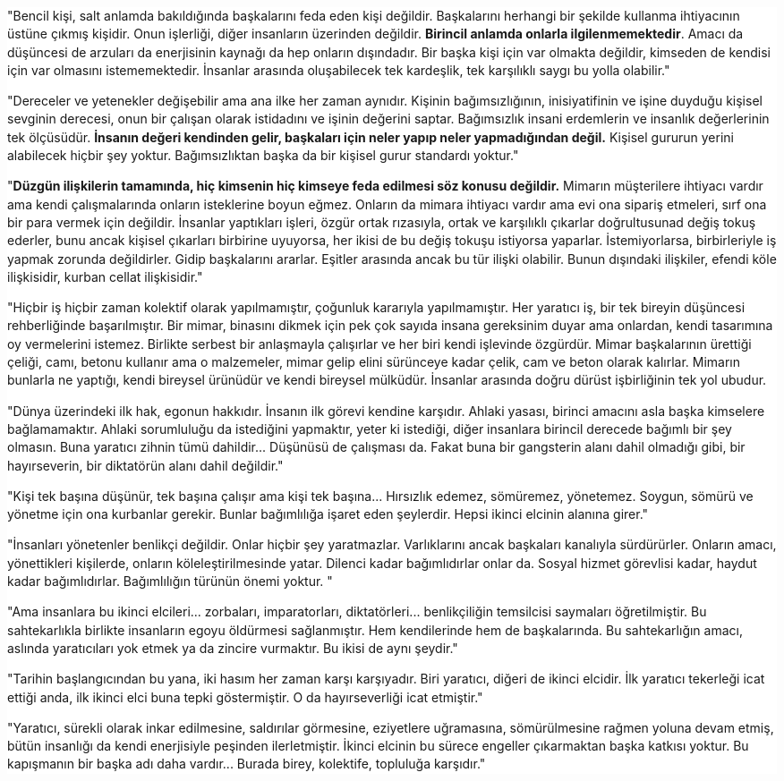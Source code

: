 "Bencil kişi, salt anlamda bakıldığında başkalarını feda eden kişi değildir. Başkalarını herhangi bir şekilde kullanma ihtiyacının üstüne çıkmış kişidir. Onun işlerliği, diğer insanların üzerinden değildir. **Birincil anlamda onlarla ilgilenmemektedir**. Amacı da düşüncesi de arzuları da enerjisinin kaynağı da hep onların dışındadır. Bir başka kişi için var olmakta değildir, kimseden de kendisi için var olmasını istememektedir. İnsanlar arasında oluşabilecek tek kardeşlik, tek karşılıklı saygı bu yolla olabilir."

"Dereceler ve yetenekler değişebilir ama ana ilke her zaman aynıdır. Kişinin bağımsızlığının, inisiyatifinin ve işine duyduğu kişisel sevginin derecesi, onun bir çalışan olarak istidadını ve işinin değerini saptar. Bağımsızlık insani erdemlerin ve insanlık değerlerinin tek ölçüsüdür. **İnsanın değeri kendinden gelir, başkaları için neler yapıp neler yapmadığından değil.** Kişisel gururun yerini alabilecek hiçbir şey yoktur. Bağımsızlıktan başka da bir kişisel gurur standardı yoktur."

"**Düzgün ilişkilerin tamamında, hiç kimsenin hiç kimseye feda edilmesi söz konusu değildir.** Mimarın müşterilere ihtiyacı vardır ama kendi çalışmalarında onların isteklerine boyun eğmez. Onların da mimara ihtiyacı vardır ama evi ona sipariş etmeleri, sırf ona bir para vermek için değildir. İnsanlar yaptıkları işleri, özgür ortak rızasıyla, ortak ve karşılıklı çıkarlar doğrultusunad değiş tokuş ederler, bunu ancak kişisel çıkarları birbirine uyuyorsa, her ikisi de bu değiş tokuşu istiyorsa yaparlar. İstemiyorlarsa, birbirleriyle iş yapmak zorunda değildirler. Gidip başkalarını ararlar. Eşitler arasında ancak bu tür ilişki olabilir. Bunun dışındaki ilişkiler, efendi köle ilişkisidir, kurban cellat ilişkisidir."

"Hiçbir iş hiçbir zaman kolektif olarak yapılmamıştır, çoğunluk kararıyla yapılmamıştır. Her yaratıcı iş, bir tek bireyin düşüncesi rehberliğinde başarılmıştır. Bir mimar, binasını dikmek için pek çok sayıda insana gereksinim duyar ama onlardan, kendi tasarımına oy vermelerini istemez. Birlikte serbest bir anlaşmayla çalışırlar ve her biri kendi işlevinde özgürdür. Mimar başkalarının ürettiği çeliği, camı, betonu kullanır ama o malzemeler, mimar gelip elini sürünceye kadar çelik, cam ve beton olarak kalırlar. Mimarın bunlarla ne yaptığı, kendi bireysel ürünüdür ve kendi bireysel mülküdür. İnsanlar arasında doğru dürüst işbirliğinin tek yol ubudur.

"Dünya üzerindeki ilk hak, egonun hakkıdır. İnsanın ilk görevi kendine karşıdır. Ahlaki yasası, birinci amacını asla başka kimselere bağlamamaktır. Ahlaki sorumluluğu da istediğini yapmaktır, yeter ki istediği, diğer insanlara birincil derecede bağımlı bir şey olmasın. Buna yaratıcı zihnin tümü dahildir... Düşünüsü de çalışması da. Fakat buna bir gangsterin alanı dahil olmadığı gibi, bir hayırseverin, bir diktatörün alanı dahil değildir."

"Kişi tek başına düşünür, tek başına çalışır ama kişi tek başına... Hırsızlık edemez, sömüremez, yönetemez. Soygun, sömürü ve yönetme için ona kurbanlar gerekir. Bunlar bağımlılığa işaret eden şeylerdir. Hepsi ikinci elcinin alanına girer."

"İnsanları yönetenler benlikçi değildir. Onlar hiçbir şey yaratmazlar. Varlıklarını ancak başkaları kanalıyla sürdürürler. Onların amacı, yönettikleri kişilerde, onların köleleştirilmesinde yatar. Dilenci kadar bağımlıdırlar onlar da. Sosyal hizmet görevlisi kadar, haydut kadar bağımlıdırlar. Bağımlılığın türünün önemi yoktur. "

"Ama insanlara bu ikinci elcileri... zorbaları, imparatorları, diktatörleri... benlikçiliğin temsilcisi saymaları öğretilmiştir. Bu sahtekarlıkla birlikte insanların egoyu öldürmesi sağlanmıştır. Hem kendilerinde hem de başkalarında. Bu sahtekarlığın amacı, aslında yaratıcıları yok etmek ya da zincire vurmaktır. Bu ikisi de aynı şeydir."

"Tarihin başlangıcından bu yana, iki hasım her zaman karşı karşıyadır. Biri yaratıcı, diğeri de ikinci elcidir. İlk yaratıcı tekerleği icat ettiği anda, ilk ikinci elci buna tepki göstermiştir. O da hayırseverliği icat etmiştir."

"Yaratıcı, sürekli olarak inkar edilmesine, saldırılar görmesine, eziyetlere uğramasına, sömürülmesine rağmen yoluna devam etmiş, bütün insanlığı da kendi enerjisiyle peşinden ilerletmiştir. İkinci elcinin bu sürece engeller çıkarmaktan başka katkısı yoktur. Bu kapışmanın bir başka adı daha vardır... Burada birey, kolektife, topluluğa karşıdır."
